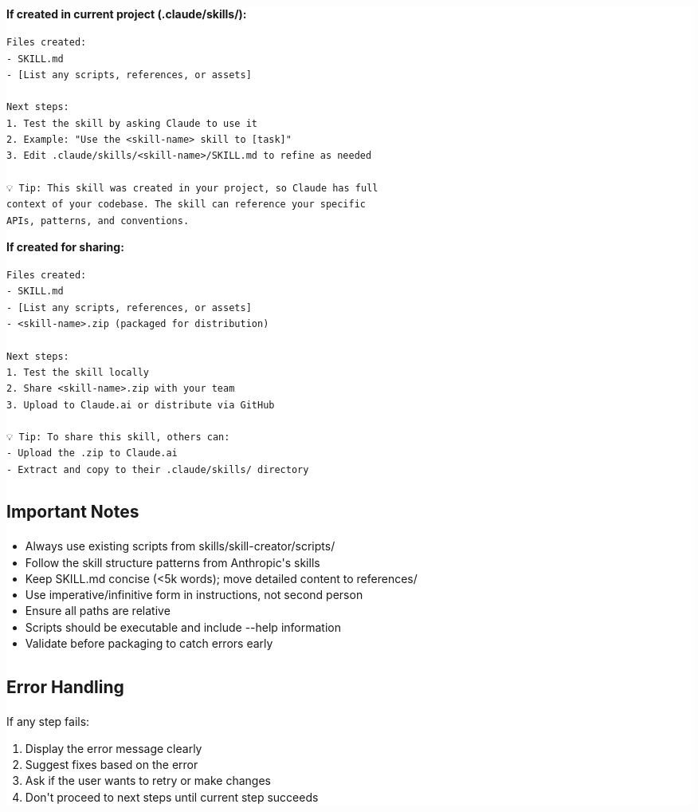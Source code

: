 **If created in current project (.claude/skills/):**
```
Files created:
- SKILL.md
- [List any scripts, references, or assets]

Next steps:
1. Test the skill by asking Claude to use it
2. Example: "Use the <skill-name> skill to [task]"
3. Edit .claude/skills/<skill-name>/SKILL.md to refine as needed

💡 Tip: This skill was created in your project, so Claude has full
context of your codebase. The skill can reference your specific
APIs, patterns, and conventions.
```

**If created for sharing:**
```
Files created:
- SKILL.md
- [List any scripts, references, or assets]
- <skill-name>.zip (packaged for distribution)

Next steps:
1. Test the skill locally
2. Share <skill-name>.zip with your team
3. Upload to Claude.ai or distribute via GitHub

💡 Tip: To share this skill, others can:
- Upload the .zip to Claude.ai
- Extract and copy to their .claude/skills/ directory
```

## Important Notes

- Always use existing scripts from skills/skill-creator/scripts/
- Follow the skill structure patterns from Anthropic's skills
- Keep SKILL.md concise (<5k words); move detailed content to references/
- Use imperative/infinitive form in instructions, not second person
- Ensure all paths are relative
- Scripts should be executable and include --help information
- Validate before packaging to catch errors early

## Error Handling

If any step fails:
1. Display the error message clearly
2. Suggest fixes based on the error
3. Ask if the user wants to retry or make changes
4. Don't proceed to next steps until current step succeeds
